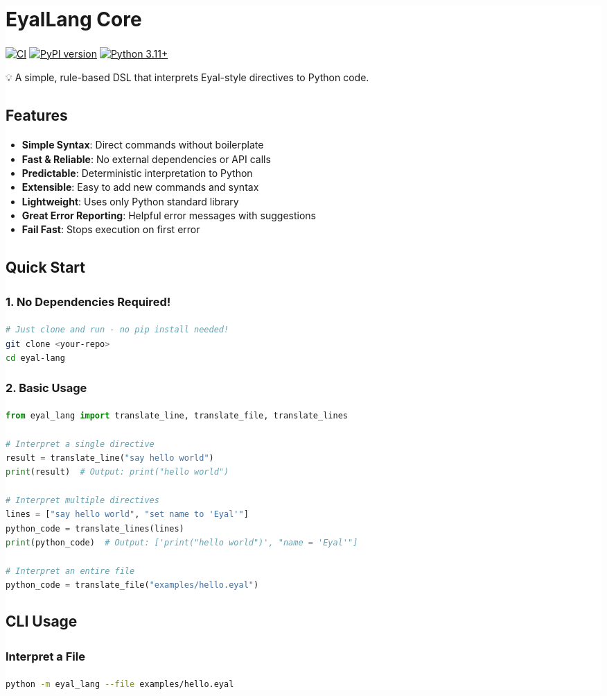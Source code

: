 # EyalLang Core

[![CI](https://github.com/Eyal-Lang/eyal-lang/actions/workflows/ci.yml/badge.svg)](https://github.com/Eyal-Lang/eyal-lang/actions/workflows/ci.yml)
[![PyPI version](https://badge.fury.io/py/eyal-lang.svg)](https://badge.fury.io/py/eyal-lang)
[![Python 3.11+](https://img.shields.io/badge/python-3.11+-blue.svg)](https://www.python.org/downloads/)

💡 A simple, rule-based DSL that interprets Eyal-style directives to Python code.

## Features

- **Simple Syntax**: Direct commands without boilerplate
- **Fast & Reliable**: No external dependencies or API calls
- **Predictable**: Deterministic interpretation to Python
- **Extensible**: Easy to add new commands and syntax
- **Lightweight**: Uses only Python standard library
- **Great Error Reporting**: Helpful error messages with suggestions
- **Fail Fast**: Stops execution on first error

## Quick Start

### 1. No Dependencies Required!
```bash
# Just clone and run - no pip install needed!
git clone <your-repo>
cd eyal-lang
```

### 2. Basic Usage

```python
from eyal_lang import translate_line, translate_file, translate_lines

# Interpret a single directive
result = translate_line("say hello world")
print(result)  # Output: print("hello world")

# Interpret multiple directives
lines = ["say hello world", "set name to 'Eyal'"]
python_code = translate_lines(lines)
print(python_code)  # Output: ['print("hello world")', "name = 'Eyal'"]

# Interpret an entire file
python_code = translate_file("examples/hello.eyal")
```

## CLI Usage

### Interpret a File
```bash
python -m eyal_lang --file examples/hello.eyal
```
